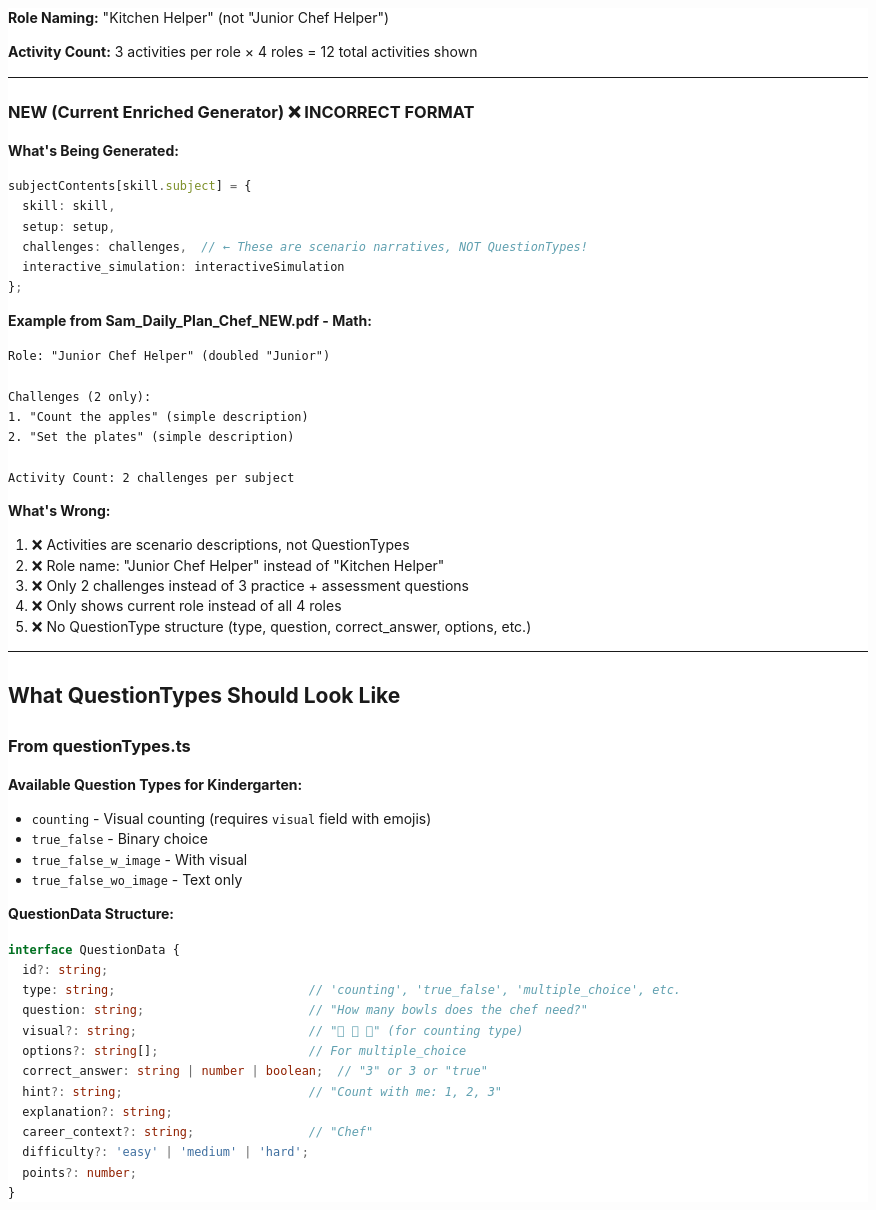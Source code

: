**Role Naming:** "Kitchen Helper" (not "Junior Chef Helper")

**Activity Count:** 3 activities per role × 4 roles = 12 total activities shown

---

### NEW (Current Enriched Generator) ❌ INCORRECT FORMAT

**What's Being Generated:**
```typescript
subjectContents[skill.subject] = {
  skill: skill,
  setup: setup,
  challenges: challenges,  // ← These are scenario narratives, NOT QuestionTypes!
  interactive_simulation: interactiveSimulation
};
```

**Example from Sam_Daily_Plan_Chef_NEW.pdf - Math:**
```
Role: "Junior Chef Helper" (doubled "Junior")

Challenges (2 only):
1. "Count the apples" (simple description)
2. "Set the plates" (simple description)

Activity Count: 2 challenges per subject
```

**What's Wrong:**
1. ❌ Activities are scenario descriptions, not QuestionTypes
2. ❌ Role name: "Junior Chef Helper" instead of "Kitchen Helper"
3. ❌ Only 2 challenges instead of 3 practice + assessment questions
4. ❌ Only shows current role instead of all 4 roles
5. ❌ No QuestionType structure (type, question, correct_answer, options, etc.)

---

## What QuestionTypes Should Look Like

### From questionTypes.ts

**Available Question Types for Kindergarten:**
- `counting` - Visual counting (requires `visual` field with emojis)
- `true_false` - Binary choice
- `true_false_w_image` - With visual
- `true_false_wo_image` - Text only

**QuestionData Structure:**
```typescript
interface QuestionData {
  id?: string;
  type: string;                           // 'counting', 'true_false', 'multiple_choice', etc.
  question: string;                       // "How many bowls does the chef need?"
  visual?: string;                        // "🥣 🥣 🥣" (for counting type)
  options?: string[];                     // For multiple_choice
  correct_answer: string | number | boolean;  // "3" or 3 or "true"
  hint?: string;                          // "Count with me: 1, 2, 3"
  explanation?: string;
  career_context?: string;                // "Chef"
  difficulty?: 'easy' | 'medium' | 'hard';
  points?: number;
}
```
